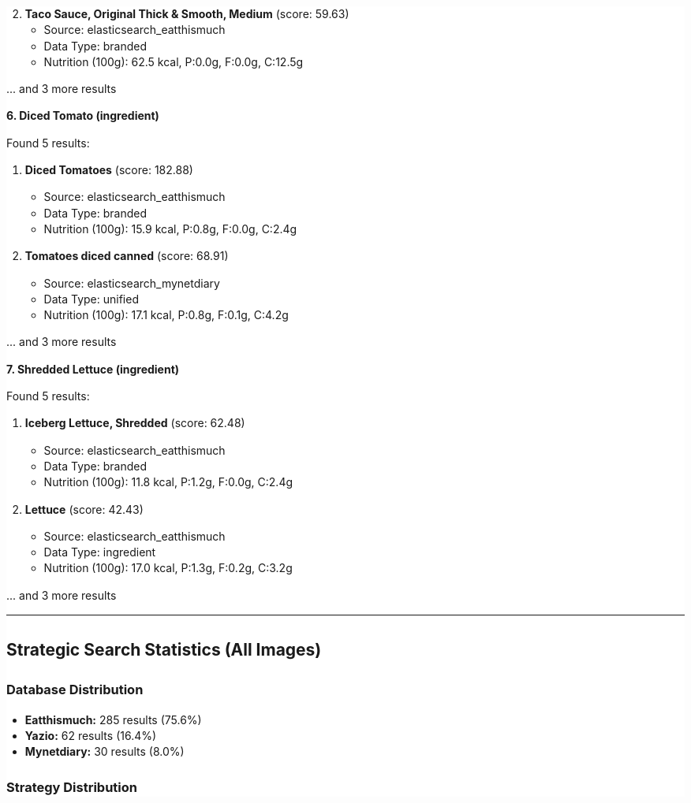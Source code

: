    2. **Taco Sauce, Original Thick & Smooth, Medium** (score: 59.63)
      - Source: elasticsearch_eatthismuch
      - Data Type: branded
      - Nutrition (100g): 62.5 kcal, P:0.0g, F:0.0g, C:12.5g

   ... and 3 more results


**6. Diced Tomato (ingredient)**

Found 5 results:

   1. **Diced Tomatoes** (score: 182.88)
      - Source: elasticsearch_eatthismuch
      - Data Type: branded
      - Nutrition (100g): 15.9 kcal, P:0.8g, F:0.0g, C:2.4g

   2. **Tomatoes diced canned** (score: 68.91)
      - Source: elasticsearch_mynetdiary
      - Data Type: unified
      - Nutrition (100g): 17.1 kcal, P:0.8g, F:0.1g, C:4.2g

   ... and 3 more results


**7. Shredded Lettuce (ingredient)**

Found 5 results:

   1. **Iceberg Lettuce, Shredded** (score: 62.48)
      - Source: elasticsearch_eatthismuch
      - Data Type: branded
      - Nutrition (100g): 11.8 kcal, P:1.2g, F:0.0g, C:2.4g

   2. **Lettuce** (score: 42.43)
      - Source: elasticsearch_eatthismuch
      - Data Type: ingredient
      - Nutrition (100g): 17.0 kcal, P:1.3g, F:0.2g, C:3.2g

   ... and 3 more results


---

## Strategic Search Statistics (All Images)

### Database Distribution

- **Eatthismuch:** 285 results (75.6%)
- **Yazio:** 62 results (16.4%)
- **Mynetdiary:** 30 results (8.0%)

### Strategy Distribution

